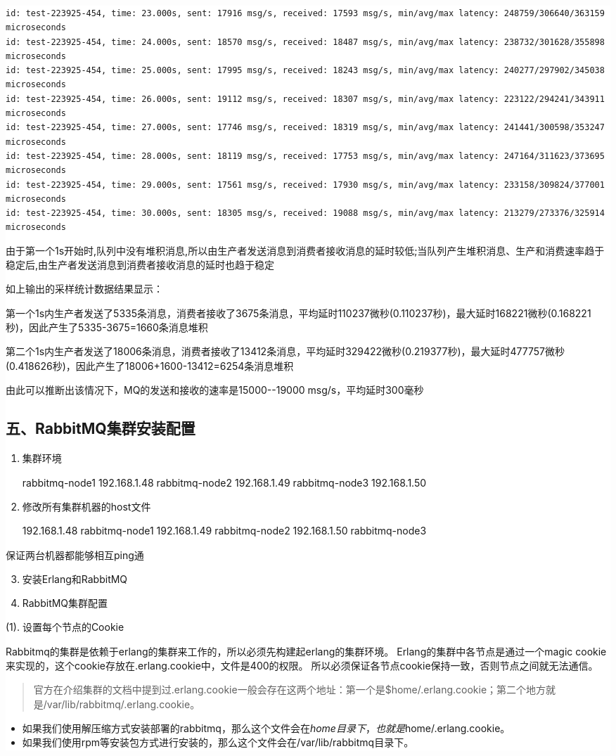 	id: test-223925-454, time: 23.000s, sent: 17916 msg/s, received: 17593 msg/s, min/avg/max latency: 248759/306640/363159 microseconds
	id: test-223925-454, time: 24.000s, sent: 18570 msg/s, received: 18487 msg/s, min/avg/max latency: 238732/301628/355898 microseconds
	id: test-223925-454, time: 25.000s, sent: 17995 msg/s, received: 18243 msg/s, min/avg/max latency: 240277/297902/345038 microseconds
	id: test-223925-454, time: 26.000s, sent: 19112 msg/s, received: 18307 msg/s, min/avg/max latency: 223122/294241/343911 microseconds
	id: test-223925-454, time: 27.000s, sent: 17746 msg/s, received: 18319 msg/s, min/avg/max latency: 241441/300598/353247 microseconds
	id: test-223925-454, time: 28.000s, sent: 18119 msg/s, received: 17753 msg/s, min/avg/max latency: 247164/311623/373695 microseconds
	id: test-223925-454, time: 29.000s, sent: 17561 msg/s, received: 17930 msg/s, min/avg/max latency: 233158/309824/377001 microseconds
	id: test-223925-454, time: 30.000s, sent: 18305 msg/s, received: 19088 msg/s, min/avg/max latency: 213279/273376/325914 microseconds

由于第一个1s开始时,队列中没有堆积消息,所以由生产者发送消息到消费者接收消息的延时较低;当队列产生堆积消息、生产和消费速率趋于稳定后,由生产者发送消息到消费者接收消息的延时也趋于稳定

如上输出的采样统计数据结果显示：

第一个1s内生产者发送了5335条消息，消费者接收了3675条消息，平均延时110237微秒(0.110237秒)，最大延时168221微秒(0.168221秒)，因此产生了5335-3675=1660条消息堆积

第二个1s内生产者发送了18006条消息，消费者接收了13412条消息，平均延时329422微秒(0.219377秒)，最大延时477757微秒(0.418626秒)，因此产生了18006+1600-13412=6254条消息堆积

由此可以推断出该情况下，MQ的发送和接收的速率是15000--19000 msg/s，平均延时300毫秒


## 五、RabbitMQ集群安装配置

1. 集群环境

	rabbitmq-node1 192.168.1.48
	rabbitmq-node2 192.168.1.49
	rabbitmq-node3 192.168.1.50

2. 修改所有集群机器的host文件

	192.168.1.48	rabbitmq-node1
	192.168.1.49	rabbitmq-node2
	192.168.1.50	rabbitmq-node3

保证两台机器都能够相互ping通

3. 安装Erlang和RabbitMQ

4. RabbitMQ集群配置

(1).  设置每个节点的Cookie

Rabbitmq的集群是依赖于erlang的集群来工作的，所以必须先构建起erlang的集群环境。
Erlang的集群中各节点是通过一个magic cookie来实现的，这个cookie存放在.erlang.cookie中，文件是400的权限。
所以必须保证各节点cookie保持一致，否则节点之间就无法通信。

> 官方在介绍集群的文档中提到过.erlang.cookie一般会存在这两个地址：第一个是$home/.erlang.cookie；第二个地方就是/var/lib/rabbitmq/.erlang.cookie。
* 如果我们使用解压缩方式安装部署的rabbitmq，那么这个文件会在${home}目录下，也就是$home/.erlang.cookie。
* 如果我们使用rpm等安装包方式进行安装的，那么这个文件会在/var/lib/rabbitmq目录下。
